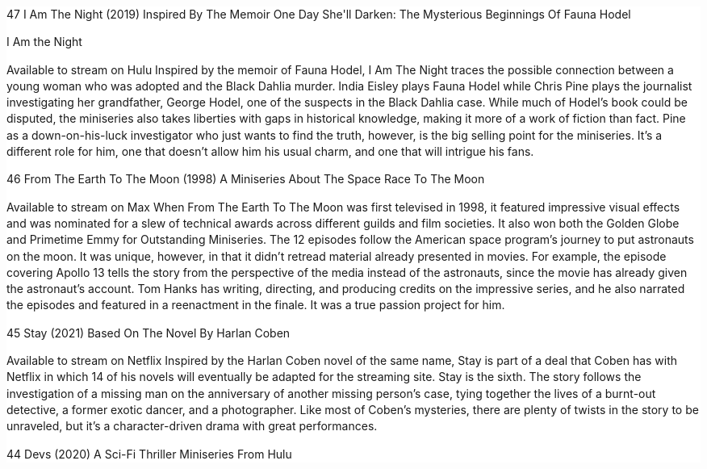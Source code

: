 


 47  I Am The Night (2019) 
Inspired By The Memoir One Day She&#39;ll Darken: The Mysterious Beginnings Of Fauna Hodel
        

        


 I Am the Night 


Available to stream on Hulu
Inspired by the memoir of Fauna Hodel, I Am The Night traces the possible connection between a young woman who was adopted and the Black Dahlia murder. India Eisley plays Fauna Hodel while Chris Pine plays the journalist investigating her grandfather, George Hodel, one of the suspects in the Black Dahlia case. While much of Hodel’s book could be disputed, the miniseries also takes liberties with gaps in historical knowledge, making it more of a work of fiction than fact. Pine as a down-on-his-luck investigator who just wants to find the truth, however, is the big selling point for the miniseries. It’s a different role for him, one that doesn’t allow him his usual charm, and one that will intrigue his fans.





 46  From The Earth To The Moon (1998) 
A Miniseries About The Space Race To The Moon
        

Available to stream on Max
When From The Earth To The Moon was first televised in 1998, it featured impressive visual effects and was nominated for a slew of technical awards across different guilds and film societies. It also won both the Golden Globe and Primetime Emmy for Outstanding Miniseries. The 12 episodes follow the American space program’s journey to put astronauts on the moon. It was unique, however, in that it didn’t retread material already presented in movies.
For example, the episode covering Apollo 13 tells the story from the perspective of the media instead of the astronauts, since the movie has already given the astronaut’s account. Tom Hanks has writing, directing, and producing credits on the impressive series, and he also narrated the episodes and featured in a reenactment in the finale. It was a true passion project for him.





 45  Stay   (2021) 
Based On The Novel By Harlan Coben
        

Available to stream on Netflix
Inspired by the Harlan Coben novel of the same name, Stay   is part of a deal that Coben has with Netflix in which 14 of his novels will eventually be adapted for the streaming site. Stay   is the sixth. The story follows the investigation of a missing man on the anniversary of another missing person’s case, tying together the lives of a burnt-out detective, a former exotic dancer, and a photographer. Like most of Coben’s mysteries, there are plenty of twists in the story to be unraveled, but it’s a character-driven drama with great performances.





 44  Devs (2020) 
A Sci-Fi Thriller Miniseries From Hulu
        